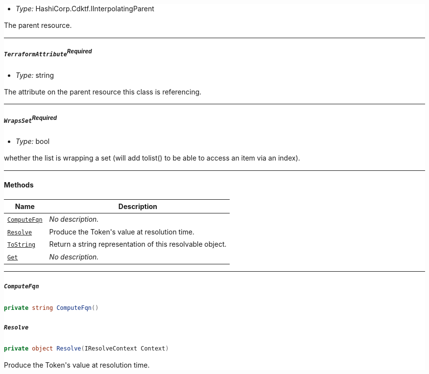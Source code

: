 - *Type:* HashiCorp.Cdktf.IInterpolatingParent

The parent resource.

---

##### `TerraformAttribute`<sup>Required</sup> <a name="TerraformAttribute" id="rhizo-co-terraform-provider-lacework.integrationGar.IntegrationGarLimitByLabelList.Initializer.parameter.terraformAttribute"></a>

- *Type:* string

The attribute on the parent resource this class is referencing.

---

##### `WrapsSet`<sup>Required</sup> <a name="WrapsSet" id="rhizo-co-terraform-provider-lacework.integrationGar.IntegrationGarLimitByLabelList.Initializer.parameter.wrapsSet"></a>

- *Type:* bool

whether the list is wrapping a set (will add tolist() to be able to access an item via an index).

---

#### Methods <a name="Methods" id="Methods"></a>

| **Name** | **Description** |
| --- | --- |
| <code><a href="#rhizo-co-terraform-provider-lacework.integrationGar.IntegrationGarLimitByLabelList.computeFqn">ComputeFqn</a></code> | *No description.* |
| <code><a href="#rhizo-co-terraform-provider-lacework.integrationGar.IntegrationGarLimitByLabelList.resolve">Resolve</a></code> | Produce the Token's value at resolution time. |
| <code><a href="#rhizo-co-terraform-provider-lacework.integrationGar.IntegrationGarLimitByLabelList.toString">ToString</a></code> | Return a string representation of this resolvable object. |
| <code><a href="#rhizo-co-terraform-provider-lacework.integrationGar.IntegrationGarLimitByLabelList.get">Get</a></code> | *No description.* |

---

##### `ComputeFqn` <a name="ComputeFqn" id="rhizo-co-terraform-provider-lacework.integrationGar.IntegrationGarLimitByLabelList.computeFqn"></a>

```csharp
private string ComputeFqn()
```

##### `Resolve` <a name="Resolve" id="rhizo-co-terraform-provider-lacework.integrationGar.IntegrationGarLimitByLabelList.resolve"></a>

```csharp
private object Resolve(IResolveContext Context)
```

Produce the Token's value at resolution time.
